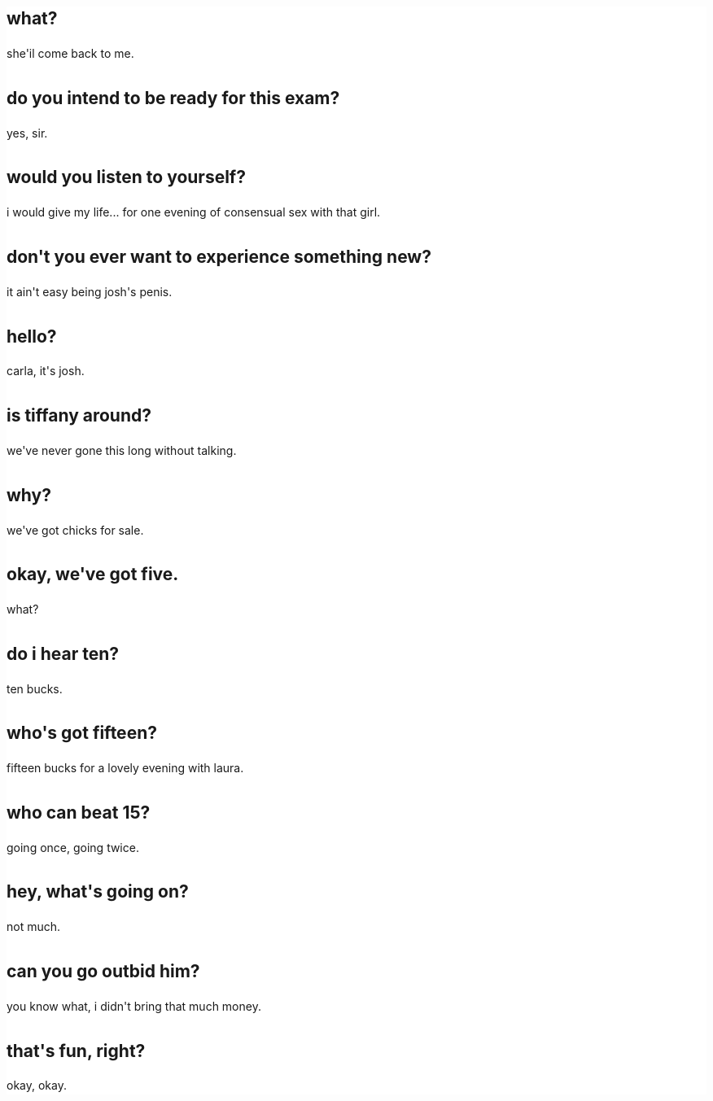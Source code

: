 ## what?
she'il come back to me.

## do you intend to be ready for this exam?
yes, sir.

## would you listen to yourself?
i would give my life... for one evening of consensual sex with that girl.

## don't you ever want to experience something new?
it ain't easy being josh's penis.

## hello?
carla, it's josh.

## is tiffany around?
we've never gone this long without talking.

## why?
we've got chicks for sale.

## okay, we've got five.
what?

## do i hear ten?
ten bucks.

## who's got fifteen?
fifteen bucks for a lovely evening with laura.

## who can beat 15?
going once, going twice.

## hey, what's going on?
not much.

## can you go outbid him?
you know what, i didn't bring that much money.

## that's fun, right?
okay, okay.
